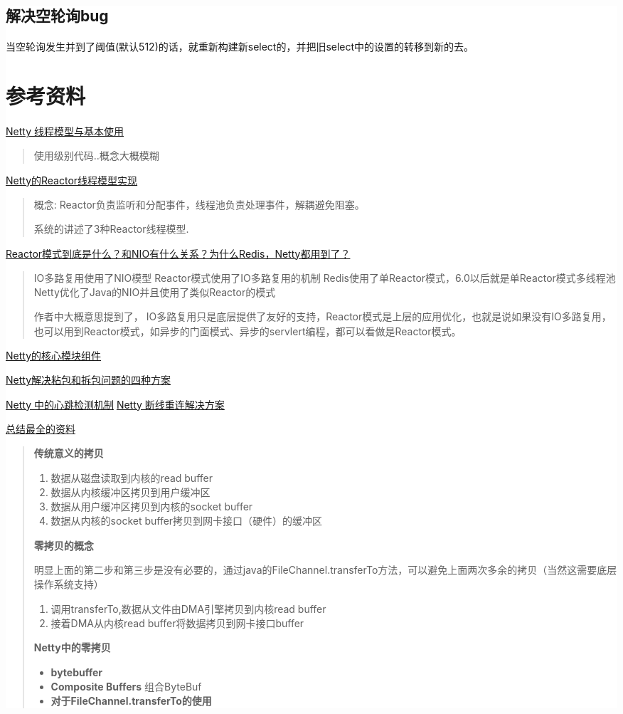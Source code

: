 
## 解决空轮询bug

当空轮询发生并到了阈值(默认512)的话，就重新构建新select的，并把旧select中的设置的转移到新的去。

# 参考资料

[Netty 线程模型与基本使用](https://cloud.tencent.com/developer/article/1825512)

> 使用级别代码..概念大概模糊

[Netty的Reactor线程模型实现](https://zhuanlan.zhihu.com/p/87630368)

> 概念: Reactor负责监听和分配事件，线程池负责处理事件，解耦避免阻塞。
>
> 系统的讲述了3种Reactor线程模型.

[Reactor模式到底是什么？和NIO有什么关系？为什么Redis，Netty都用到了？](https://blog.csdn.net/wenzhouxiaomayi77/article/details/106301113)

> IO多路复用使用了NIO模型
> Reactor模式使用了IO多路复用的机制
> Redis使用了单Reactor模式，6.0以后就是单Reactor模式多线程池
> Netty优化了Java的NIO并且使用了类似Reactor的模式
>
> 作者中大概意思提到了， IO多路复用只是底层提供了友好的支持，Reactor模式是上层的应用优化，也就是说如果没有IO多路复用，也可以用到Reactor模式，如异步的门面模式、异步的servlert编程，都可以看做是Reactor模式。

[Netty的核心模块组件](https://zhuanlan.zhihu.com/p/360654367)

[Netty解决粘包和拆包问题的四种方案](https://www.cnblogs.com/AIPAOJIAO/p/10631551.html)

[Netty 中的心跳检测机制](https://www.cnblogs.com/rickiyang/p/12792120.html)
[Netty 断线重连解决方案](https://www.cnblogs.com/wujinsen/p/8949299.html)

[总结最全的资料](https://www.cnblogs.com/aspirant/p/11483152.html)

> **传统意义的拷贝**
>
> 1. 数据从磁盘读取到内核的read buffer
> 2. 数据从内核缓冲区拷贝到用户缓冲区
> 3. 数据从用户缓冲区拷贝到内核的socket buffer
> 4. 数据从内核的socket buffer拷贝到网卡接口（硬件）的缓冲区
>
> **零拷贝的概念**
>
> 明显上面的第二步和第三步是没有必要的，通过java的FileChannel.transferTo方法，可以避免上面两次多余的拷贝（当然这需要底层操作系统支持）
>
> 1. 调用transferTo,数据从文件由DMA引擎拷贝到内核read buffer
> 2. 接着DMA从内核read buffer将数据拷贝到网卡接口buffer
>
> **Netty中的零拷贝**
>
> - **bytebuffer**
> - **Composite Buffers** 组合ByteBuf
> - **对于FileChannel.transferTo的使用**
